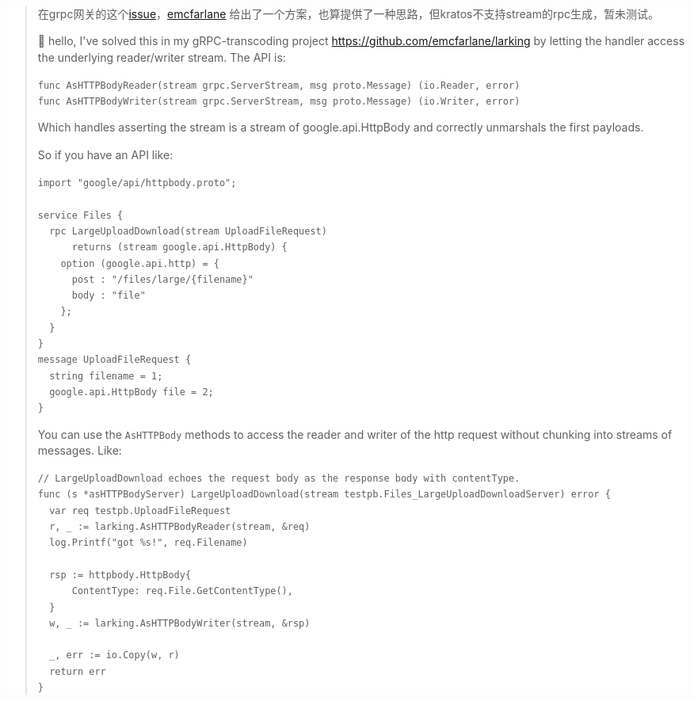 > 在grpc网关的这个[issue](https://github.com/grpc-ecosystem/grpc-gateway/issues/500)，[emcfarlane](https://github.com/emcfarlane ) 给出了一个方案，也算提供了一种思路，但kratos不支持stream的rpc生成，暂未测试。
>
> 👋 hello, I've solved this in my gRPC-transcoding project https://github.com/emcfarlane/larking by letting the handler access the underlying reader/writer stream. The API is:
>
> ```
> func AsHTTPBodyReader(stream grpc.ServerStream, msg proto.Message) (io.Reader, error)
> func AsHTTPBodyWriter(stream grpc.ServerStream, msg proto.Message) (io.Writer, error)
> ```
>
> Which handles asserting the stream is a stream of google.api.HttpBody and correctly unmarshals the first payloads.
>
> So if you have an API like:
>
> ```
> import "google/api/httpbody.proto";
> 
> service Files {
>   rpc LargeUploadDownload(stream UploadFileRequest)
>       returns (stream google.api.HttpBody) {
>     option (google.api.http) = {
>       post : "/files/large/{filename}"
>       body : "file"
>     };
>   }
> }
> message UploadFileRequest {
>   string filename = 1;
>   google.api.HttpBody file = 2;
> }
> ```
>
> You can use the `AsHTTPBody` methods to access the reader and writer of the http request without chunking into streams of messages. Like:
>
> ```
> // LargeUploadDownload echoes the request body as the response body with contentType.
> func (s *asHTTPBodyServer) LargeUploadDownload(stream testpb.Files_LargeUploadDownloadServer) error {
> 	var req testpb.UploadFileRequest
> 	r, _ := larking.AsHTTPBodyReader(stream, &req)
> 	log.Printf("got %s!", req.Filename)
> 
> 	rsp := httpbody.HttpBody{
> 		ContentType: req.File.GetContentType(),
> 	}
> 	w, _ := larking.AsHTTPBodyWriter(stream, &rsp)
> 
> 	_, err := io.Copy(w, r)
> 	return err
> }
> ```
